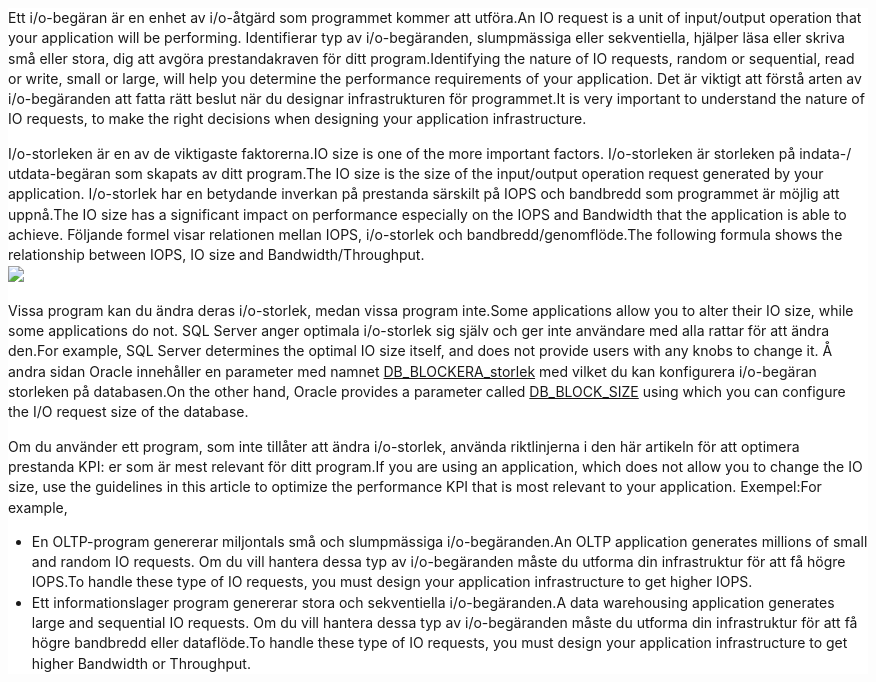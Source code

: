 <span data-ttu-id="a2aba-339">Ett i/o-begäran är en enhet av i/o-åtgärd som programmet kommer att utföra.</span><span class="sxs-lookup"><span data-stu-id="a2aba-339">An IO request is a unit of input/output operation that your application will be performing.</span></span> <span data-ttu-id="a2aba-340">Identifierar typ av i/o-begäranden, slumpmässiga eller sekventiella, hjälper läsa eller skriva små eller stora, dig att avgöra prestandakraven för ditt program.</span><span class="sxs-lookup"><span data-stu-id="a2aba-340">Identifying the nature of IO requests, random or sequential, read or write, small or large, will help you determine the performance requirements of your application.</span></span> <span data-ttu-id="a2aba-341">Det är viktigt att förstå arten av i/o-begäranden att fatta rätt beslut när du designar infrastrukturen för programmet.</span><span class="sxs-lookup"><span data-stu-id="a2aba-341">It is very important to understand the nature of IO requests, to make the right decisions when designing your application infrastructure.</span></span>

<span data-ttu-id="a2aba-342">I/o-storleken är en av de viktigaste faktorerna.</span><span class="sxs-lookup"><span data-stu-id="a2aba-342">IO size is one of the more important factors.</span></span> <span data-ttu-id="a2aba-343">I/o-storleken är storleken på indata-/ utdata-begäran som skapats av ditt program.</span><span class="sxs-lookup"><span data-stu-id="a2aba-343">The IO size is the size of the input/output operation request generated by your application.</span></span> <span data-ttu-id="a2aba-344">I/o-storlek har en betydande inverkan på prestanda särskilt på IOPS och bandbredd som programmet är möjlig att uppnå.</span><span class="sxs-lookup"><span data-stu-id="a2aba-344">The IO size has a significant impact on performance especially on the IOPS and Bandwidth that the application is able to achieve.</span></span> <span data-ttu-id="a2aba-345">Följande formel visar relationen mellan IOPS, i/o-storlek och bandbredd/genomflöde.</span><span class="sxs-lookup"><span data-stu-id="a2aba-345">The following formula shows the relationship between IOPS, IO size and Bandwidth/Throughput.</span></span>  
    ![](media/storage-premium-storage-performance/image1.png)

<span data-ttu-id="a2aba-346">Vissa program kan du ändra deras i/o-storlek, medan vissa program inte.</span><span class="sxs-lookup"><span data-stu-id="a2aba-346">Some applications allow you to alter their IO size, while some applications do not.</span></span> <span data-ttu-id="a2aba-347">SQL Server anger optimala i/o-storlek sig själv och ger inte användare med alla rattar för att ändra den.</span><span class="sxs-lookup"><span data-stu-id="a2aba-347">For example, SQL Server determines the optimal IO size itself, and does not provide users with any knobs to change it.</span></span> <span data-ttu-id="a2aba-348">Å andra sidan Oracle innehåller en parameter med namnet [DB\_BLOCKERA\_storlek](https://docs.oracle.com/cd/B19306_01/server.102/b14211/iodesign.htm#i28815) med vilket du kan konfigurera i/o-begäran storleken på databasen.</span><span class="sxs-lookup"><span data-stu-id="a2aba-348">On the other hand, Oracle provides a parameter called [DB\_BLOCK\_SIZE](https://docs.oracle.com/cd/B19306_01/server.102/b14211/iodesign.htm#i28815) using which you can configure the I/O request size of the database.</span></span>

<span data-ttu-id="a2aba-349">Om du använder ett program, som inte tillåter att ändra i/o-storlek, använda riktlinjerna i den här artikeln för att optimera prestanda KPI: er som är mest relevant för ditt program.</span><span class="sxs-lookup"><span data-stu-id="a2aba-349">If you are using an application, which does not allow you to change the IO size, use the guidelines in this article to optimize the performance KPI that is most relevant to your application.</span></span> <span data-ttu-id="a2aba-350">Exempel:</span><span class="sxs-lookup"><span data-stu-id="a2aba-350">For example,</span></span>

* <span data-ttu-id="a2aba-351">En OLTP-program genererar miljontals små och slumpmässiga i/o-begäranden.</span><span class="sxs-lookup"><span data-stu-id="a2aba-351">An OLTP application generates millions of small and random IO requests.</span></span> <span data-ttu-id="a2aba-352">Om du vill hantera dessa typ av i/o-begäranden måste du utforma din infrastruktur för att få högre IOPS.</span><span class="sxs-lookup"><span data-stu-id="a2aba-352">To handle these type of IO requests, you must design your application infrastructure to get higher IOPS.</span></span>  
* <span data-ttu-id="a2aba-353">Ett informationslager program genererar stora och sekventiella i/o-begäranden.</span><span class="sxs-lookup"><span data-stu-id="a2aba-353">A data warehousing application generates large and sequential IO requests.</span></span> <span data-ttu-id="a2aba-354">Om du vill hantera dessa typ av i/o-begäranden måste du utforma din infrastruktur för att få högre bandbredd eller dataflöde.</span><span class="sxs-lookup"><span data-stu-id="a2aba-354">To handle these type of IO requests, you must design your application infrastructure to get higher Bandwidth or Throughput.</span></span>
